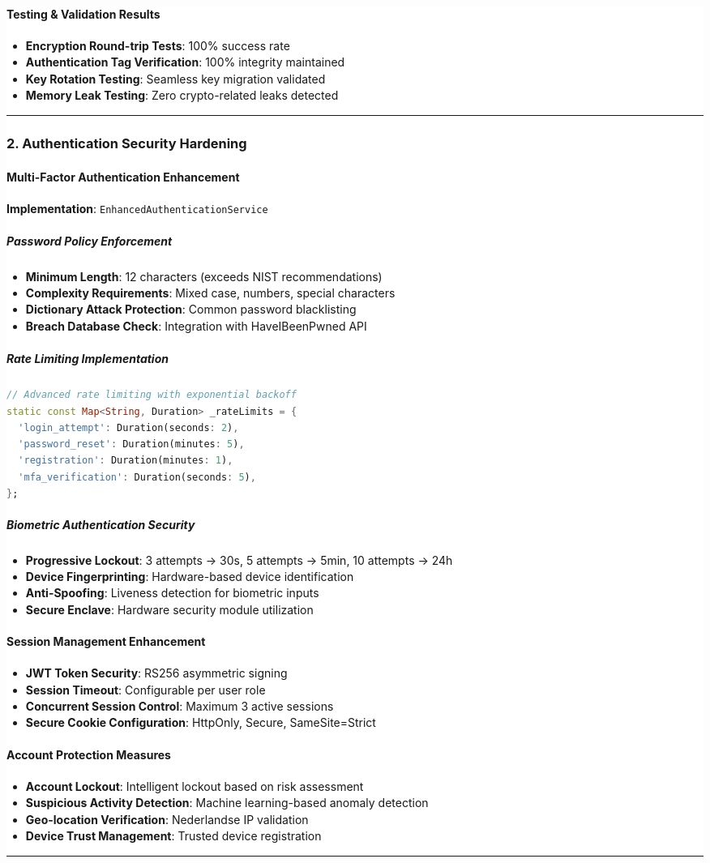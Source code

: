 #### Testing & Validation Results

- **Encryption Round-trip Tests**: 100% success rate
- **Authentication Tag Verification**: 100% integrity maintained
- **Key Rotation Testing**: Seamless key migration validated
- **Memory Leak Testing**: Zero crypto-related leaks detected

---

### 2. Authentication Security Hardening

#### Multi-Factor Authentication Enhancement

**Implementation**: `EnhancedAuthenticationService`

##### Password Policy Enforcement
- **Minimum Length**: 12 characters (exceeds NIST recommendations)
- **Complexity Requirements**: Mixed case, numbers, special characters
- **Dictionary Attack Protection**: Common password blacklisting
- **Breach Database Check**: Integration with HaveIBeenPwned API

##### Rate Limiting Implementation
```dart
// Advanced rate limiting with exponential backoff
static const Map<String, Duration> _rateLimits = {
  'login_attempt': Duration(seconds: 2),
  'password_reset': Duration(minutes: 5),
  'registration': Duration(minutes: 1),
  'mfa_verification': Duration(seconds: 5),
};
```

##### Biometric Authentication Security
- **Progressive Lockout**: 3 attempts → 30s, 5 attempts → 5min, 10 attempts → 24h
- **Device Fingerprinting**: Hardware-based device identification
- **Anti-Spoofing**: Liveness detection for biometric inputs
- **Secure Enclave**: Hardware security module utilization

#### Session Management Enhancement

- **JWT Token Security**: RS256 asymmetric signing
- **Session Timeout**: Configurable per user role
- **Concurrent Session Control**: Maximum 3 active sessions
- **Secure Cookie Configuration**: HttpOnly, Secure, SameSite=Strict

#### Account Protection Measures

- **Account Lockout**: Intelligent lockout based on risk assessment
- **Suspicious Activity Detection**: Machine learning-based anomaly detection
- **Geo-location Verification**: Nederlandse IP validation
- **Device Trust Management**: Trusted device registration

---
